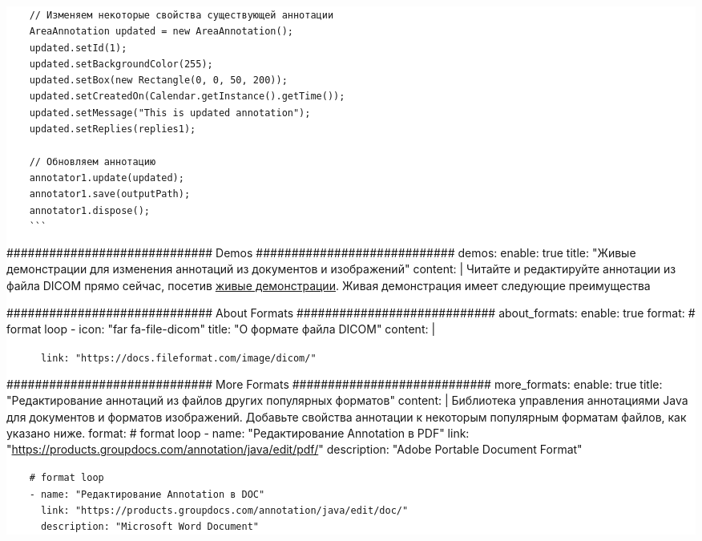         // Изменяем некоторые свойства существующей аннотации
        AreaAnnotation updated = new AreaAnnotation();
        updated.setId(1);
        updated.setBackgroundColor(255);
        updated.setBox(new Rectangle(0, 0, 50, 200));
        updated.setCreatedOn(Calendar.getInstance().getTime());
        updated.setMessage("This is updated annotation");
        updated.setReplies(replies1);
        
        // Обновляем аннотацию
        annotator1.update(updated);
        annotator1.save(outputPath);
        annotator1.dispose();
        ```

############################# Demos ############################
demos:
    enable: true
    title: "Живые демонстрации для изменения аннотаций из документов и изображений"
    content: |
        Читайте и редактируйте аннотации из файла DICOM прямо сейчас, посетив [живые демонстрации](https://products.groupdocs.app/annotation/family).
        Живая демонстрация имеет следующие преимущества

############################# About Formats ############################
about_formats:
    enable: true
    format:
        # format loop
        - icon: "far fa-file-dicom"
          title: "О формате файла DICOM"
          content: |
            
          link: "https://docs.fileformat.com/image/dicom/"

############################# More Formats ############################
more_formats:
    enable: true
    title: "Редактирование аннотаций из файлов других популярных форматов"
    content: |
        Библиотека управления аннотациями Java для документов и форматов изображений. Добавьте свойства аннотации к некоторым популярным форматам файлов, как указано ниже.
    format:
        # format loop
        - name: "Редактирование Annotation в PDF"
          link: "https://products.groupdocs.com/annotation/java/edit/pdf/"
          description: "Adobe Portable Document Format"

        # format loop
        - name: "Редактирование Annotation в DOC"
          link: "https://products.groupdocs.com/annotation/java/edit/doc/"
          description: "Microsoft Word Document"
